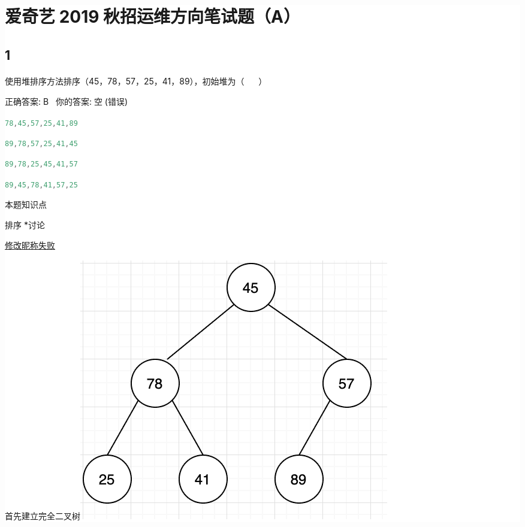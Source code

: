 # 爱奇艺 2019 秋招运维方向笔试题（A）

## 1

使用堆排序方法排序（45，78，57，25，41，89），初始堆为（      ）

正确答案: B   你的答案: 空 (错误)

```cpp
78,45,57,25,41,89
```

```cpp
89,78,57,25,41,45
```

```cpp
89,78,25,45,41,57
```

```cpp
89,45,78,41,57,25
```

本题知识点

排序 *讨论

[修改昵称失败](https://www.nowcoder.com/profile/947651)

首先建立完全二叉树![](img/c773cb7c28ac30a69b882393f8d406b4.png)